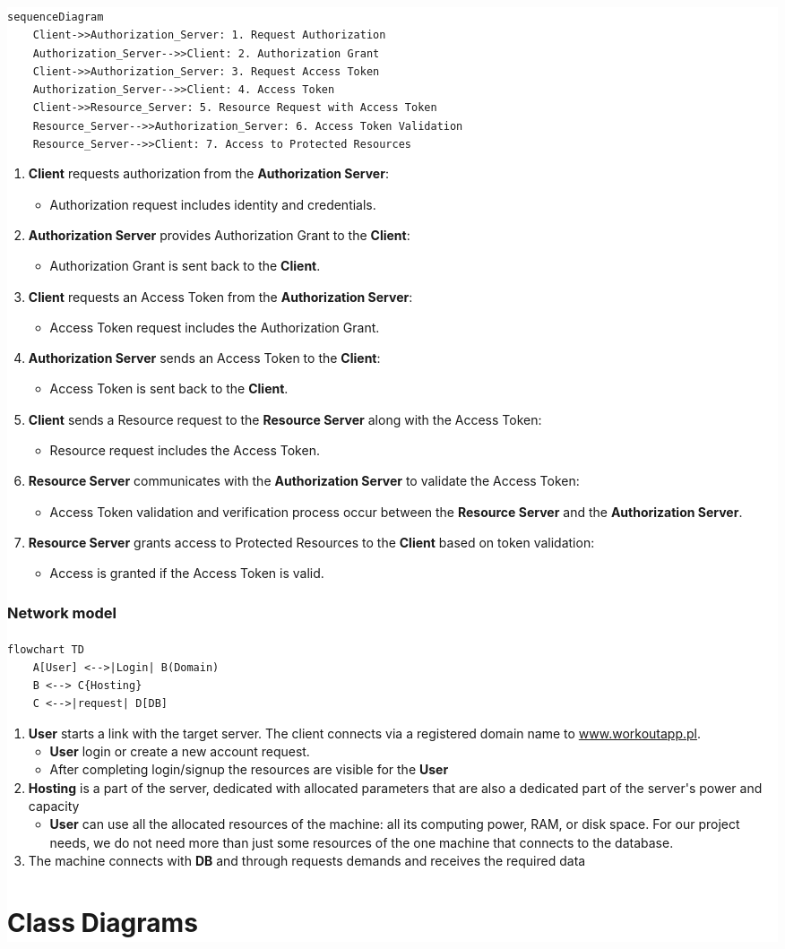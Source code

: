 ```mermaid
sequenceDiagram
    Client->>Authorization_Server: 1. Request Authorization
    Authorization_Server-->>Client: 2. Authorization Grant
    Client->>Authorization_Server: 3. Request Access Token
    Authorization_Server-->>Client: 4. Access Token
    Client->>Resource_Server: 5. Resource Request with Access Token
    Resource_Server-->>Authorization_Server: 6. Access Token Validation
    Resource_Server-->>Client: 7. Access to Protected Resources
```
1. **Client** requests authorization from the **Authorization Server**:
   - Authorization request includes identity and credentials.

2. **Authorization Server** provides Authorization Grant to the **Client**:
   - Authorization Grant is sent back to the **Client**.

3. **Client** requests an Access Token from the **Authorization Server**:
   - Access Token request includes the Authorization Grant.

4. **Authorization Server** sends an Access Token to the **Client**:
   - Access Token is sent back to the **Client**.

5. **Client** sends a Resource request to the **Resource Server** along with the Access Token:
   - Resource request includes the Access Token.

6. **Resource Server** communicates with the **Authorization Server** to validate the Access Token:
   - Access Token validation and verification process occur between the **Resource Server** and the **Authorization Server**.

7. **Resource Server** grants access to Protected Resources to the **Client** based on token validation:
   - Access is granted if the Access Token is valid.

### Network model

```mermaid
flowchart TD
    A[User] <-->|Login| B(Domain)
    B <--> C{Hosting}
    C <-->|request| D[DB]
```
1. **User** starts a link with the target server. The client connects via a registered domain name to www.workoutapp.pl.
   - **User** login or create a new account request.
   - After completing login/signup the resources are visible for the **User**
2. **Hosting** is a part of the server, dedicated with allocated parameters that are also a dedicated part of the server's power and capacity
   - **User** can use all the allocated resources of the machine: all its computing power, RAM, or disk space. For our project needs, we do not need more than just some resources of the one machine that connects to the database.
3. The machine connects with **DB** and through requests demands and receives the required data

# Class Diagrams


[contributors-shield]: https://img.shields.io/github/contributors/PatRogala/elearning-platform.svg?style=for-the-badge
[contributors-url]: https://github.com/PatRogala/elearning-platform/graphs/contributors
[forks-shield]: https://img.shields.io/github/forks/PatRogala/elearning-platform.svg?style=for-the-badge
[forks-url]: https://github.com/PatRogala/elearning-platform/network/members
[stars-shield]: https://img.shields.io/github/stars/PatRogala/elearning-platform.svg?style=for-the-badge
[stars-url]: https://github.com/PatRogala/elearning-platform/stargazers
[issues-shield]: https://img.shields.io/github/issues/PatRogala/elearning-platform.svg?style=for-the-badge
[issues-url]: https://github.com/PatRogala/elearning-platform/issues
[linkedin-shield]: https://img.shields.io/badge/-LinkedIn-black.svg?style=for-the-badge&logo=linkedin&colorB=555
[linkedin-url]: https://linkedin.com/in/patrogala
[product-screenshot]: preview.png
[Ruby]: https://img.shields.io/badge/Ruby_3.2.0-D51F06?style=for-the-badge&logo=ruby&logoColor=white
[Ruby-url]: https://www.ruby-lang.org/en/
[Ruby-on-rails]: https://img.shields.io/badge/Rails_7.1.1-cc0000?style=for-the-badge&logo=RubyOnRails&logoColor=white
[Ruby-on-rails-url]: https://rubyonrails.org/
[Tailwind]: https://img.shields.io/badge/Tailwind_3-06b6d4?style=for-the-badge&logo=Tailwindcss&logoColor=white
[Tailwind-url]: https://tailwindcss.com/